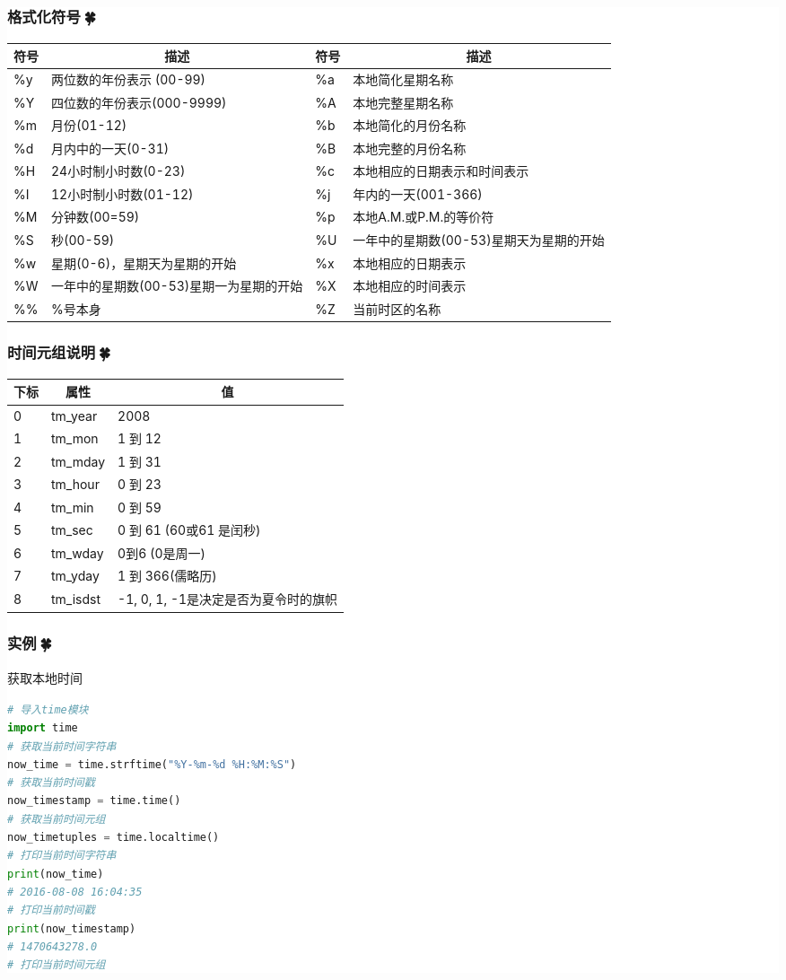 ### 格式化符号  🍀

| 符号   | 描述                      | 符号   | 描述                      |
| ---- | ----------------------- | ---- | ----------------------- |
| %y   | 两位数的年份表示 (00-99)        | %a   | 本地简化星期名称                |
| %Y   | 四位数的年份表示(000-9999)      | %A   | 本地完整星期名称                |
| %m   | 月份(01-12)               | %b   | 本地简化的月份名称               |
| %d   | 月内中的一天(0-31)            | %B   | 本地完整的月份名称               |
| %H   | 24小时制小时数(0-23)          | %c   | 本地相应的日期表示和时间表示          |
| %I   | 12小时制小时数(01-12)         | %j   | 年内的一天(001-366)          |
| %M   | 分钟数(00=59)              | %p   | 本地A.M.或P.M.的等价符         |
| %S   | 秒(00-59)                | %U   | 一年中的星期数(00-53)星期天为星期的开始 |
| %w   | 星期(0-6)，星期天为星期的开始       | %x   | 本地相应的日期表示               |
| %W   | 一年中的星期数(00-53)星期一为星期的开始 | %X   | 本地相应的时间表示               |
| %%   | %号本身                    | %Z   | 当前时区的名称                 |

### 时间元组说明  🍀

| 下标   | 属性       | 值                        |
| ---- | -------- | ------------------------ |
| 0    | tm_year  | 2008                     |
| 1    | tm_mon   | 1 到 12                   |
| 2    | tm_mday  | 1 到 31                   |
| 3    | tm_hour  | 0 到 23                   |
| 4    | tm_min   | 0 到 59                   |
| 5    | tm_sec   | 0 到 61 (60或61 是闰秒)       |
| 6    | tm_wday  | 0到6 (0是周一)               |
| 7    | tm_yday  | 1 到 366(儒略历)             |
| 8    | tm_isdst | -1, 0, 1, -1是决定是否为夏令时的旗帜 |


### 实例  🍀

获取本地时间

```python
# 导入time模块
import time
# 获取当前时间字符串
now_time = time.strftime("%Y-%m-%d %H:%M:%S")
# 获取当前时间戳
now_timestamp = time.time()
# 获取当前时间元组
now_timetuples = time.localtime()
# 打印当前时间字符串
print(now_time)
# 2016-08-08 16:04:35
# 打印当前时间戳
print(now_timestamp)
# 1470643278.0
# 打印当前时间元组
```